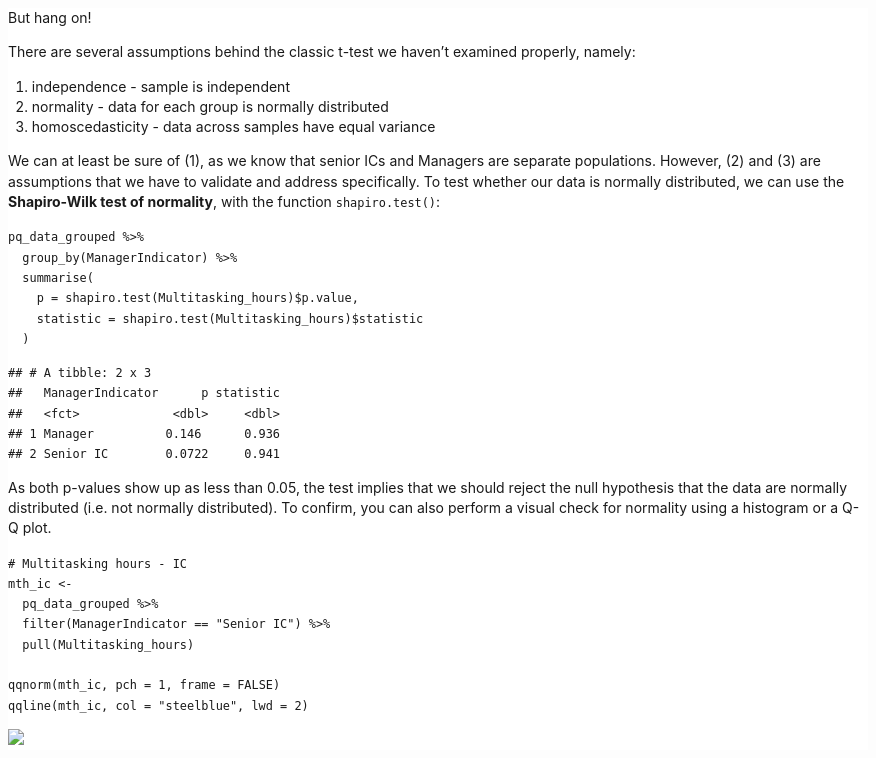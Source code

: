 <p>But hang on!</p>
<p>There are several assumptions behind the classic t-test we haven’t
examined properly, namely:</p>
<ol style="list-style-type: decimal">
<li>independence - sample is independent</li>
<li>normality - data for each group is normally distributed</li>
<li>homoscedasticity - data across samples have equal variance</li>
</ol>
<p>We can at least be sure of (1), as we know that senior ICs and
Managers are separate populations. However, (2) and (3) are assumptions
that we have to validate and address specifically. To test whether our
data is normally distributed, we can use the <strong>Shapiro-Wilk test
of normality</strong>, with the function
<code>shapiro.test()</code>:</p>
<div class="sourceCode" id="cb9"><pre class="sourceCode r"><code class="sourceCode r"><span id="cb9-1"><a href="#cb9-1" aria-hidden="true" tabindex="-1"></a>pq_data_grouped <span class="sc">%&gt;%</span></span>
<span id="cb9-2"><a href="#cb9-2" aria-hidden="true" tabindex="-1"></a>  <span class="fu">group_by</span>(ManagerIndicator) <span class="sc">%&gt;%</span></span>
<span id="cb9-3"><a href="#cb9-3" aria-hidden="true" tabindex="-1"></a>  <span class="fu">summarise</span>(</span>
<span id="cb9-4"><a href="#cb9-4" aria-hidden="true" tabindex="-1"></a>    <span class="at">p =</span> <span class="fu">shapiro.test</span>(Multitasking_hours)<span class="sc">$</span>p.value,</span>
<span id="cb9-5"><a href="#cb9-5" aria-hidden="true" tabindex="-1"></a>    <span class="at">statistic =</span> <span class="fu">shapiro.test</span>(Multitasking_hours)<span class="sc">$</span>statistic</span>
<span id="cb9-6"><a href="#cb9-6" aria-hidden="true" tabindex="-1"></a>  )</span></code></pre></div>
<pre><code>## # A tibble: 2 x 3
##   ManagerIndicator      p statistic
##   &lt;fct&gt;             &lt;dbl&gt;     &lt;dbl&gt;
## 1 Manager          0.146      0.936
## 2 Senior IC        0.0722     0.941</code></pre>
<p>As both p-values show up as less than 0.05, the test implies that we
should reject the null hypothesis that the data are normally distributed
(i.e. not normally distributed). To confirm, you can also perform a
visual check for normality using a histogram or a Q-Q plot.</p>
<div class="sourceCode" id="cb11"><pre class="sourceCode r"><code class="sourceCode r"><span id="cb11-1"><a href="#cb11-1" aria-hidden="true" tabindex="-1"></a><span class="co"># Multitasking hours - IC</span></span>
<span id="cb11-2"><a href="#cb11-2" aria-hidden="true" tabindex="-1"></a>mth_ic <span class="ot">&lt;-</span></span>
<span id="cb11-3"><a href="#cb11-3" aria-hidden="true" tabindex="-1"></a>  pq_data_grouped <span class="sc">%&gt;%</span></span>
<span id="cb11-4"><a href="#cb11-4" aria-hidden="true" tabindex="-1"></a>  <span class="fu">filter</span>(ManagerIndicator <span class="sc">==</span> <span class="st">&quot;Senior IC&quot;</span>) <span class="sc">%&gt;%</span></span>
<span id="cb11-5"><a href="#cb11-5" aria-hidden="true" tabindex="-1"></a>  <span class="fu">pull</span>(Multitasking_hours) </span>
<span id="cb11-6"><a href="#cb11-6" aria-hidden="true" tabindex="-1"></a></span>
<span id="cb11-7"><a href="#cb11-7" aria-hidden="true" tabindex="-1"></a><span class="fu">qqnorm</span>(mth_ic, <span class="at">pch =</span> <span class="dv">1</span>, <span class="at">frame =</span> <span class="cn">FALSE</span>)</span>
<span id="cb11-8"><a href="#cb11-8" aria-hidden="true" tabindex="-1"></a><span class="fu">qqline</span>(mth_ic, <span class="at">col =</span> <span class="st">&quot;steelblue&quot;</span>, <span class="at">lwd =</span> <span class="dv">2</span>)</span></code></pre></div>
<p><img
src="{{ site.url }}{{ site.baseurl }}/knitr_files/common-statistical-tests_20221007_files/figure-html/unnamed-chunk-8-1.png" /></p>